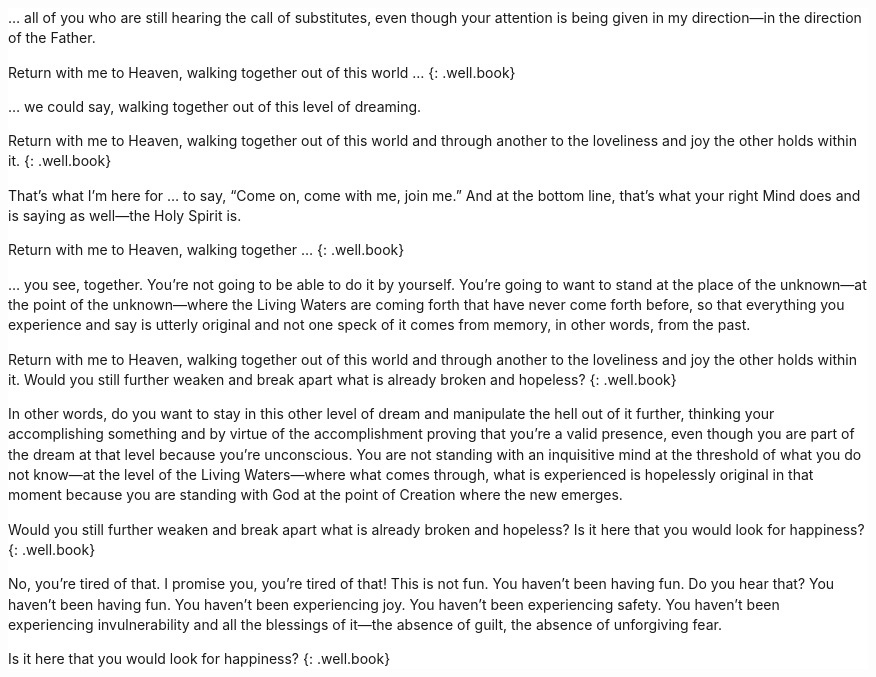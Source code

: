 &hellip; all of you who are still hearing the call of substitutes, even
though your attention is being given in my direction&mdash;in the
direction of the Father.

Return with me to Heaven, walking together out of this world &hellip;
{: .well.book}

&hellip; we could say, walking together out of this level of dreaming.

Return with me to Heaven, walking together out of this world and through
another to the loveliness and joy the other holds within it.
{: .well.book}

That&rsquo;s what I&rsquo;m here for &hellip; to say, &ldquo;Come on,
come with me, join me.&rdquo; And at the bottom line, that&rsquo;s what
your right Mind does and is saying as well&mdash;the Holy Spirit is.

Return with me to Heaven, walking together &hellip;
{: .well.book}

&hellip; you see, together. You&rsquo;re not going to be able to do it
by yourself. You&rsquo;re going to want to stand at the place of the
unknown&mdash;at the point of the unknown&mdash;where the Living Waters
are coming forth that have never come forth before, so that everything
you experience and say is utterly original and not one speck of it comes
from memory, in other words, from the past.

Return with me to Heaven, walking together out of this world and through
another to the loveliness and joy the other holds within it. Would you
still further weaken and break apart what is already broken and
hopeless?
{: .well.book}

In other words, do you want to stay in this other level of dream and
manipulate the hell out of it further, thinking your accomplishing
something and by virtue of the accomplishment proving that you&rsquo;re
a valid presence, even though you are part of the dream at that level
because you&rsquo;re unconscious. You are not standing with an
inquisitive mind at the threshold of what you do not know&mdash;at the
level of the Living Waters&mdash;where what comes through, what is
experienced is hopelessly original in that moment because you are
standing with God at the point of Creation where the new emerges.

Would you still further weaken and break apart what is already broken
and hopeless? Is it here that you would look for happiness?
{: .well.book}

No, you&rsquo;re tired of that. I promise you, you&rsquo;re tired of
that! This is not fun. You haven&rsquo;t been having fun. Do you hear
that? You haven&rsquo;t been having fun. You haven&rsquo;t been
experiencing joy. You haven&rsquo;t been experiencing safety. You
haven&rsquo;t been experiencing invulnerability and all the blessings of
it&mdash;the absence of guilt, the absence of unforgiving fear.

Is it here that you would look for happiness?
{: .well.book}

